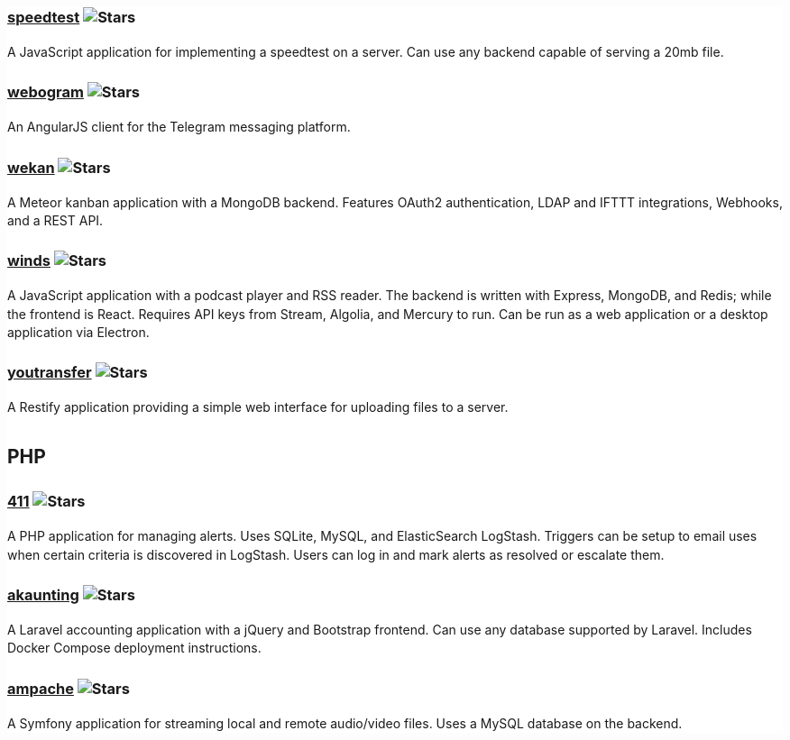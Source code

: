 ### [speedtest](https://github.com/adolfintel/speedtest) ![Stars](https://img.shields.io/github/stars/adolfintel/speedtest.svg?style=social&label=Stars)
A JavaScript application for implementing a speedtest on a server. Can use any backend capable of
serving a 20mb file.

### [webogram](https://github.com/zhukov/webogram) ![Stars](https://img.shields.io/github/stars/zhukov/webogram.svg?style=social&label=Stars)
An AngularJS client for the Telegram messaging platform.

### [wekan](https://github.com/wekan/wekan) ![Stars](https://img.shields.io/github/stars/wekan/wekan.svg?style=social&label=Stars)
A Meteor kanban application with a MongoDB backend. Features OAuth2 authentication, LDAP and IFTTT
integrations, Webhooks, and a REST API.

### [winds](https://github.com/GetStream/Winds) ![Stars](https://img.shields.io/github/stars/GetStream/Winds.svg?style=social&label=Stars)
A JavaScript application with a podcast player and RSS reader. The backend is written with Express,
MongoDB, and Redis; while the frontend is React. Requires API keys from Stream, Algolia, and Mercury
to run. Can be run as a web application or a desktop application via Electron.

### [youtransfer](https://github.com/YouTransfer/YouTransfer) ![Stars](https://img.shields.io/github/stars/YouTransfer/YouTransfer.svg?style=social&label=Stars)
A Restify application providing a simple web interface for uploading files to a server.

## PHP

### [411](https://github.com/etsy/411) ![Stars](https://img.shields.io/github/stars/etsy/411.svg?style=social&label=Stars)
A PHP application for managing alerts. Uses SQLite, MySQL, and ElasticSearch LogStash. Triggers can
be setup to email uses when certain criteria is discovered in LogStash. Users can log in and mark
alerts as resolved or escalate them.

### [akaunting](https://github.com/akaunting/akaunting) ![Stars](https://img.shields.io/github/stars/akaunting/akaunting.svg?style=social&label=Stars)
A Laravel accounting application with a jQuery and Bootstrap frontend. Can use any database
supported by Laravel. Includes Docker Compose deployment instructions.

### [ampache](https://github.com/ampache/ampache) ![Stars](https://img.shields.io/github/stars/ampache/ampache.svg?style=social&label=Stars)
A Symfony application for streaming local and remote audio/video files. Uses a MySQL database on the
backend.
